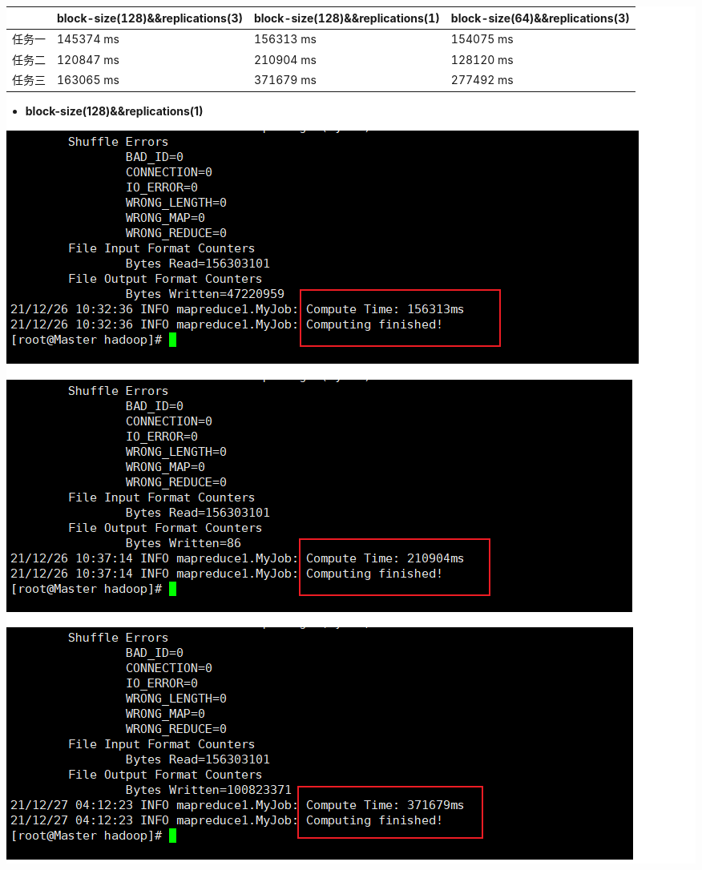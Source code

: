 |        | block-size(128)&&replications(3) | block-size(128)&&replications(1) | block-size(64)&&replications(3) |
| ------ | -------------------------------- | -------------------------------- | ------------------------------- |
| 任务一 | 145374 ms                        | 156313 ms                        | 154075 ms                       |
| 任务二 | 120847 ms                        | 210904 ms                        | 128120 ms                       |
| 任务三 | 163065 ms                        | 371679 ms                        | 277492 ms                       |

- **block-size(128)&&replications(1)**

![块128副本1mr1](readme-pic\block128-dup1\块128副本1mr1.png)

![块128副本1mr2](readme-pic\block128-dup1\块128副本1mr2.png)

![块128副本1mr3](readme-pic\block128-dup1\块128副本1mr3.png)
